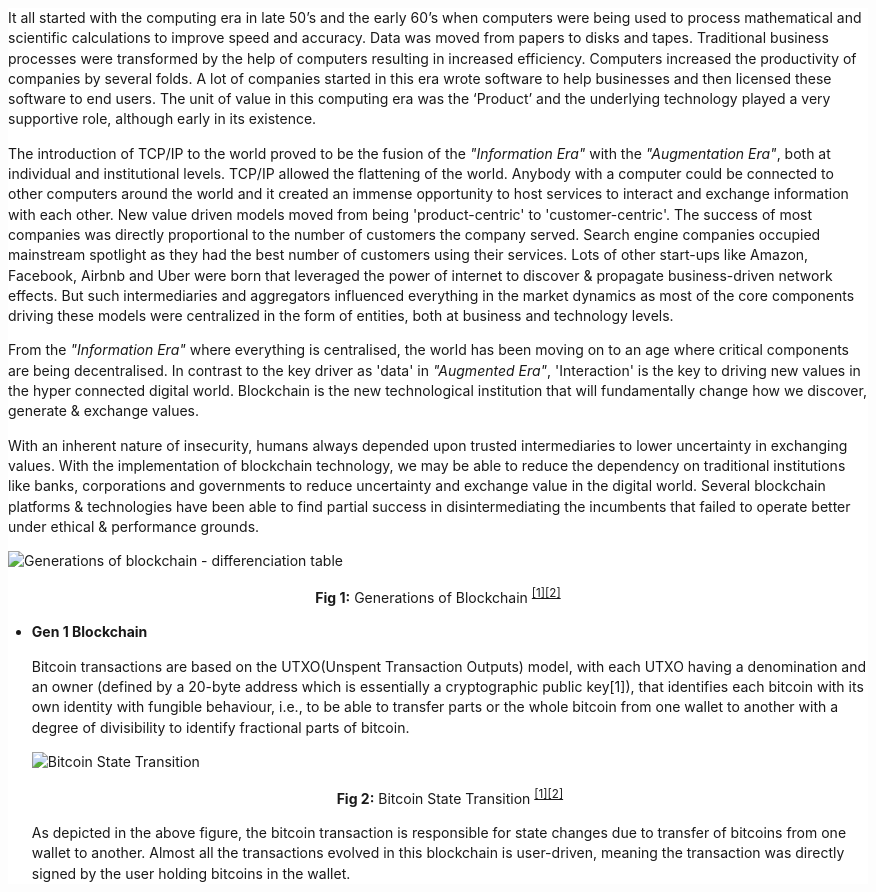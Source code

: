 It all started with the computing era in late 50’s and the early 60’s when computers were being used to process mathematical and scientific calculations to improve speed and accuracy. Data was moved from papers to disks and tapes. Traditional business processes were transformed by the help of computers resulting in increased efficiency. Computers increased the productivity of companies by several folds. A lot of companies started in this era wrote software to help businesses and then licensed these software to end users. The unit of value in this computing era was the ‘Product’ and the underlying technology played a very supportive role, although early in its existence.

The introduction of TCP/IP to the world proved to be the fusion of the _"Information Era"_ with the _"Augmentation Era"_, both at individual and institutional levels. TCP/IP allowed the flattening of the world. Anybody with a computer could be connected to other computers around the world and it created an immense opportunity to host services to interact and exchange information with each other. New value driven models moved from being 'product-centric' to 'customer-centric'. The success of most companies was directly proportional to the number of customers the company served. Search engine companies occupied mainstream spotlight as they had the best number of customers using their services. Lots of other start-ups like Amazon, Facebook, Airbnb and Uber were born that leveraged the power of internet to discover & propagate business-driven network effects. But such intermediaries and aggregators influenced everything in the market dynamics as most of the core components driving these models were centralized in the form of entities, both at business and technology levels.

From the _"Information Era"_ where everything is centralised, the world has been moving on to an age where critical components are being decentralised. In contrast to the key driver as 'data' in _"Augmented Era"_, 'Interaction' is the key to driving new values in the hyper connected digital world. Blockchain is the new technological institution that will fundamentally change how we discover, generate & exchange values.

With an inherent nature of insecurity, humans always depended upon trusted intermediaries to lower uncertainty in exchanging values. With the implementation of blockchain technology, we may be able to reduce the dependency on traditional institutions like banks, corporations and governments to reduce uncertainty and exchange value in the digital world. Several blockchain platforms & technologies have been able to find partial success in disintermediating the incumbents that failed to operate better under ethical & performance grounds.

![Generations of blockchain - differenciation table](/images/whitepaper/KIP-Gen_vs_Feat.png)
<p align="center"> <b>Fig 1:</b> Generations of Blockchain <sup><a href="#references">[1][2]</a></sup> </p>

- **Gen 1 Blockchain**

  Bitcoin transactions are based on the UTXO(Unspent Transaction Outputs) model, with each UTXO having a denomination and an owner (defined by a 20-byte address which is essentially a cryptographic public key[1]), that identifies each bitcoin with its own identity with fungible behaviour, i.e., to be able to transfer parts or the whole bitcoin from one wallet to another with a degree of divisibility to identify fractional parts of bitcoin.

  ![Bitcoin State Transition](/images/whitepaper/bitcoin-statetransition.png)
  <p align="center"> <b>Fig 2:</b> Bitcoin State Transition <sup><a href="#references">[1][2]</a></sup></p>
  As depicted in the above figure, the bitcoin transaction is responsible for state changes due to transfer of bitcoins from one wallet to another. Almost all the transactions evolved in this blockchain is user-driven, meaning the transaction was directly signed by the user holding bitcoins in the wallet.
